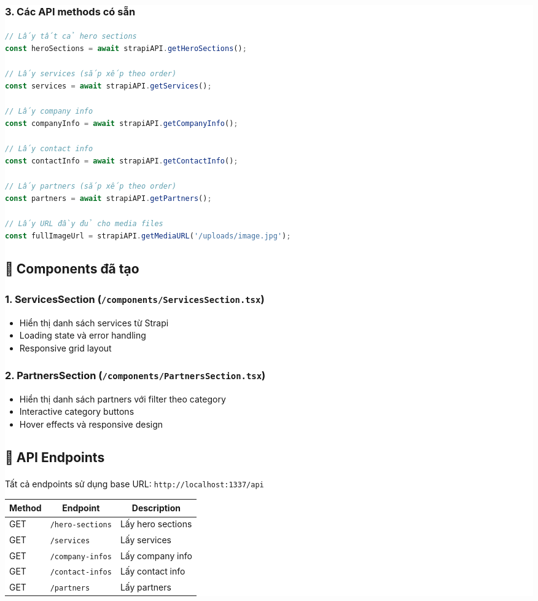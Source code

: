 ### 3. Các API methods có sẵn

```typescript
// Lấy tất cả hero sections
const heroSections = await strapiAPI.getHeroSections();

// Lấy services (sắp xếp theo order)
const services = await strapiAPI.getServices();

// Lấy company info
const companyInfo = await strapiAPI.getCompanyInfo();

// Lấy contact info
const contactInfo = await strapiAPI.getContactInfo();

// Lấy partners (sắp xếp theo order)
const partners = await strapiAPI.getPartners();

// Lấy URL đầy đủ cho media files
const fullImageUrl = strapiAPI.getMediaURL('/uploads/image.jpg');
```

## 🎨 Components đã tạo

### 1. **ServicesSection** (`/components/ServicesSection.tsx`)
- Hiển thị danh sách services từ Strapi
- Loading state và error handling
- Responsive grid layout

### 2. **PartnersSection** (`/components/PartnersSection.tsx`)
- Hiển thị danh sách partners với filter theo category
- Interactive category buttons
- Hover effects và responsive design

## 🔗 API Endpoints

Tất cả endpoints sử dụng base URL: `http://localhost:1337/api`

| Method | Endpoint | Description |
|--------|----------|-------------|
| GET | `/hero-sections` | Lấy hero sections |
| GET | `/services` | Lấy services |
| GET | `/company-infos` | Lấy company info |
| GET | `/contact-infos` | Lấy contact info |
| GET | `/partners` | Lấy partners |
